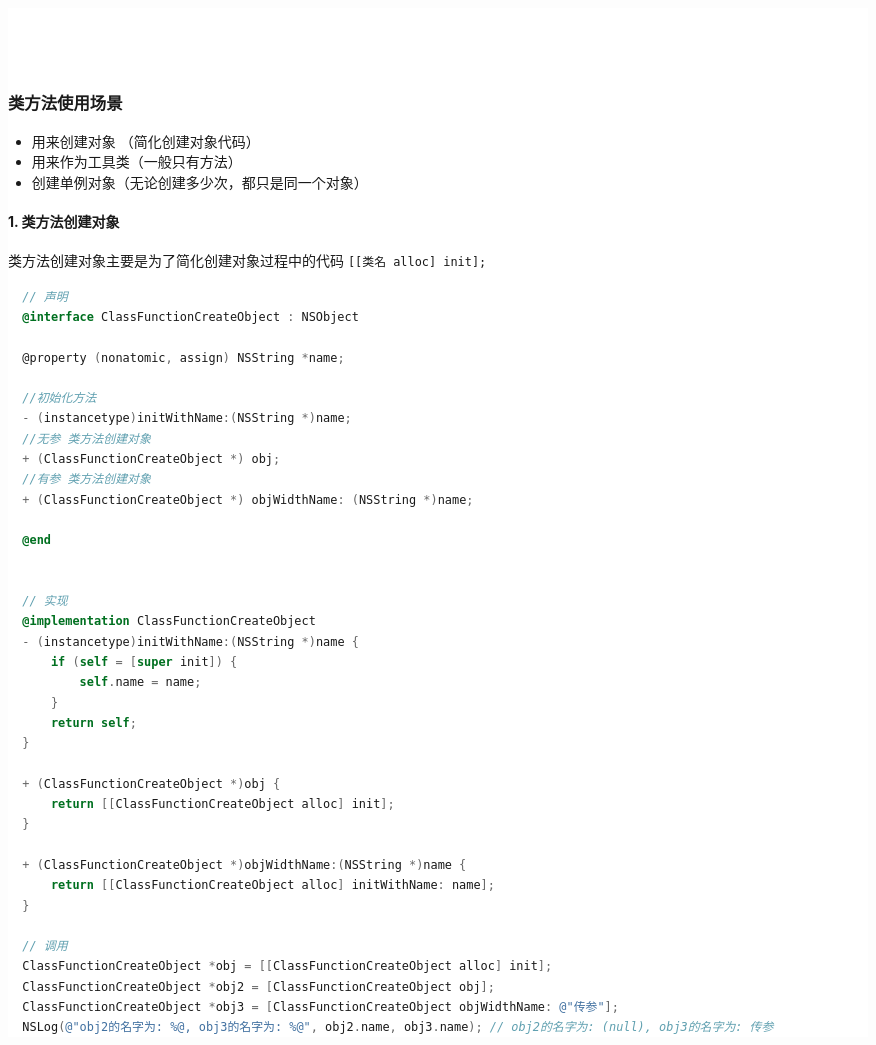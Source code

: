<br />

<br />

<br />


### 类方法使用场景
- 用来创建对象 （简化创建对象代码）
- 用来作为工具类（一般只有方法）
- 创建单例对象（无论创建多少次，都只是同一个对象）

#### 1. 类方法创建对象
类方法创建对象主要是为了简化创建对象过程中的代码 `[[类名 alloc] init];`

```Objective-c
  // 声明
  @interface ClassFunctionCreateObject : NSObject

  @property (nonatomic, assign) NSString *name;

  //初始化方法
  - (instancetype)initWithName:(NSString *)name;
  //无参 类方法创建对象
  + (ClassFunctionCreateObject *) obj;
  //有参 类方法创建对象
  + (ClassFunctionCreateObject *) objWidthName: (NSString *)name;

  @end


  // 实现
  @implementation ClassFunctionCreateObject
  - (instancetype)initWithName:(NSString *)name {
      if (self = [super init]) {
          self.name = name;
      }
      return self;
  }

  + (ClassFunctionCreateObject *)obj {
      return [[ClassFunctionCreateObject alloc] init];
  }

  + (ClassFunctionCreateObject *)objWidthName:(NSString *)name {
      return [[ClassFunctionCreateObject alloc] initWithName: name];
  }

  // 调用
  ClassFunctionCreateObject *obj = [[ClassFunctionCreateObject alloc] init];
  ClassFunctionCreateObject *obj2 = [ClassFunctionCreateObject obj];
  ClassFunctionCreateObject *obj3 = [ClassFunctionCreateObject objWidthName: @"传参"];
  NSLog(@"obj2的名字为: %@, obj3的名字为: %@", obj2.name, obj3.name); // obj2的名字为: (null), obj3的名字为: 传参
```
